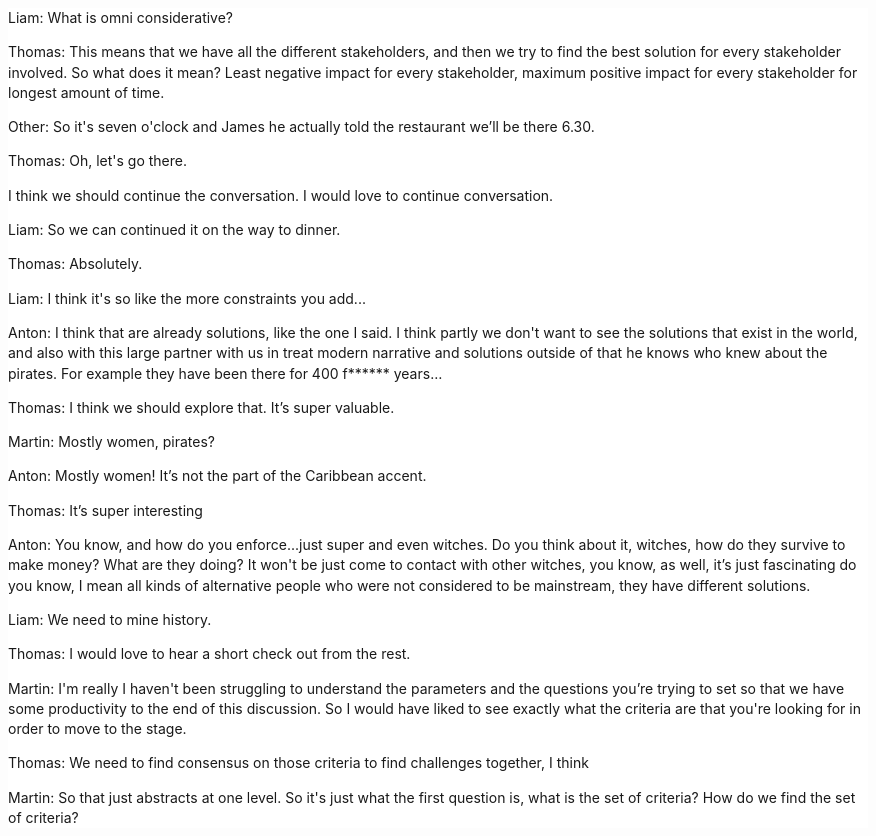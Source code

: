 
Liam: What is omni considerative?  


Thomas: This means that we have all the different stakeholders, and then we try to find the best solution for every stakeholder involved. So what does it mean? Least negative impact for every stakeholder, maximum positive impact for every stakeholder for longest amount of time.  


Other: So it's seven o'clock and James he actually told the restaurant we’ll be there 6.30.  


Thomas: Oh, let's go there.

I think we should continue the conversation. I would love to continue conversation.  


Liam: So we can continued it on the way to dinner.  


Thomas: Absolutely.  


Liam: I think it's so like the more constraints you add...  


Anton: I think that are already solutions, like the one I said. I think partly we don't want to see the solutions that exist in the world, and also with this large partner with us in treat modern narrative and solutions outside of that he knows who knew about the pirates. For example they have been there for 400 f\*\*\*\*\*\* years…  


Thomas: I think we should explore that. It’s super valuable.  


Martin: Mostly women, pirates?  


Anton: Mostly women! It’s not the part of the Caribbean accent.  


Thomas: It’s super interesting  


Anton: You know, and how do you enforce...just super and even witches. Do you think about it, witches, how do they survive to make money? What are they doing? It won't be just come to contact with other witches, you know, as well, it’s just fascinating do you know, I mean all kinds of alternative people who were not considered to be mainstream, they have different solutions.  


Liam: We need to mine history.  


Thomas: I would love to hear a short check out from the rest.  


Martin: I'm really I haven't been struggling to understand the parameters and the questions you’re trying to set so that we have some productivity to the end of this discussion. So I would have liked to see exactly what the criteria are that you're looking for in order to move to the stage.  


Thomas: We need to find consensus on those criteria to find challenges together, I think  


Martin: So that just abstracts at one level. So it's just what the first question is, what is the set of criteria? How do we find the set of criteria?  

